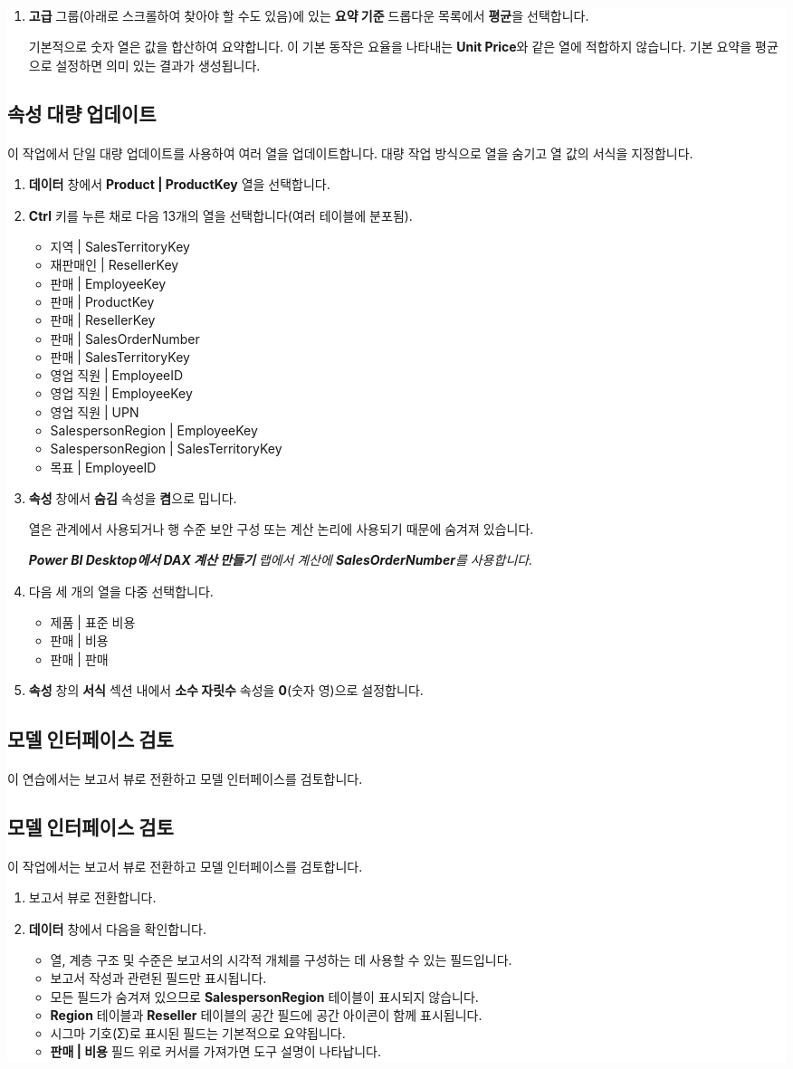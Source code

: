 1. **고급** 그룹(아래로 스크롤하여 찾아야 할 수도 있음)에 있는 **요약 기준** 드롭다운 목록에서 **평균**을 선택합니다.

    기본적으로 숫자 열은 값을 합산하여 요약합니다. 이 기본 동작은 요율을 나타내는 **Unit Price**와 같은 열에 적합하지 않습니다. 기본 요약을 평균으로 설정하면 의미 있는 결과가 생성됩니다.

## **속성 대량 업데이트**

이 작업에서 단일 대량 업데이트를 사용하여 여러 열을 업데이트합니다. 대량 작업 방식으로 열을 숨기고 열 값의 서식을 지정합니다.

1. **데이터** 창에서 **Product \| ProductKey** 열을 선택합니다.

1. **Ctrl** 키를 누른 채로 다음 13개의 열을 선택합니다(여러 테이블에 분포됨).

     - 지역 \| SalesTerritoryKey
     - 재판매인 \| ResellerKey
     - 판매 \| EmployeeKey
     - 판매 \| ProductKey
     - 판매 \| ResellerKey
     - 판매 \| SalesOrderNumber
     - 판매 \| SalesTerritoryKey
     - 영업 직원 \| EmployeeID
     - 영업 직원 \| EmployeeKey
     - 영업 직원 \| UPN
     - SalespersonRegion \| EmployeeKey
     - SalespersonRegion \| SalesTerritoryKey
     - 목표 \| EmployeeID

1. **속성** 창에서 **숨김** 속성을 **켬**으로 밉니다.

    열은 관계에서 사용되거나 행 수준 보안 구성 또는 계산 논리에 사용되기 때문에 숨겨져 있습니다.

    ***Power BI Desktop에서 DAX 계산 만들기** 랩에서 계산에 **SalesOrderNumber**를 사용합니다.*

1. 다음 세 개의 열을 다중 선택합니다.

     - 제품 \| 표준 비용
     - 판매 \| 비용
     - 판매 \| 판매

1. **속성** 창의 **서식** 섹션 내에서 **소수 자릿수** 속성을 **0**(숫자 영)으로 설정합니다.

## **모델 인터페이스 검토**

이 연습에서는 보고서 뷰로 전환하고 모델 인터페이스를 검토합니다.

## **모델 인터페이스 검토**

이 작업에서는 보고서 뷰로 전환하고 모델 인터페이스를 검토합니다.

1. 보고서 뷰로 전환합니다.

1. **데이터** 창에서 다음을 확인합니다.

     - 열, 계층 구조 및 수준은 보고서의 시각적 개체를 구성하는 데 사용할 수 있는 필드입니다.
     - 보고서 작성과 관련된 필드만 표시됩니다.
     - 모든 필드가 숨겨져 있으므로 **SalespersonRegion** 테이블이 표시되지 않습니다.
     - **Region** 테이블과 **Reseller** 테이블의 공간 필드에 공간 아이콘이 함께 표시됩니다.
     - 시그마 기호(Ʃ)로 표시된 필드는 기본적으로 요약됩니다.
     - **판매 \| 비용** 필드 위로 커서를 가져가면 도구 설명이 나타납니다.
